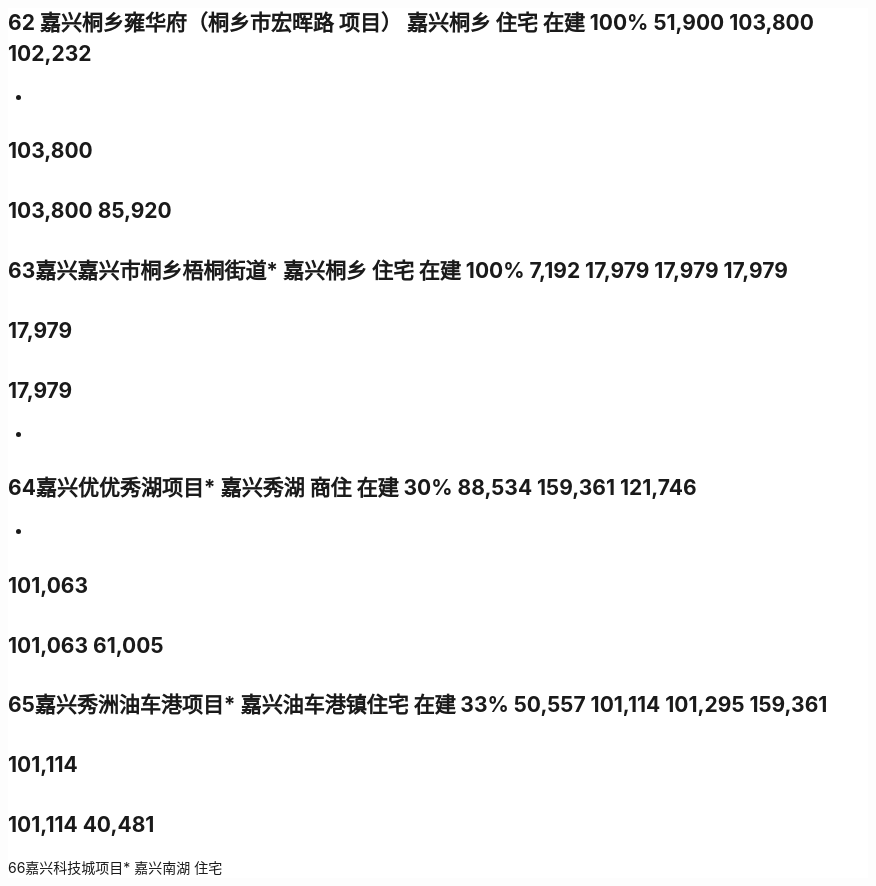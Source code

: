 62
嘉兴桐乡雍华府（桐乡市宏晖路
项目）
嘉兴桐乡
住宅
在建
100%
51,900
103,800
102,232
-
-
103,800
-
103,800
85,920
-
63嘉兴嘉兴市桐乡梧桐街道*
嘉兴桐乡
住宅
在建
100%
7,192
17,979
17,979
17,979
-
17,979
-
17,979
-
-
64嘉兴优优秀湖项目*
嘉兴秀湖
商住
在建
30%
88,534
159,361
121,746
-
-
101,063
-
101,063
61,005
-
65嘉兴秀洲油车港项目*
嘉兴油车港镇住宅
在建
33%
50,557
101,114
101,295
159,361
-
101,114
-
101,114
40,481
-
66嘉兴科技城项目*
嘉兴南湖
住宅